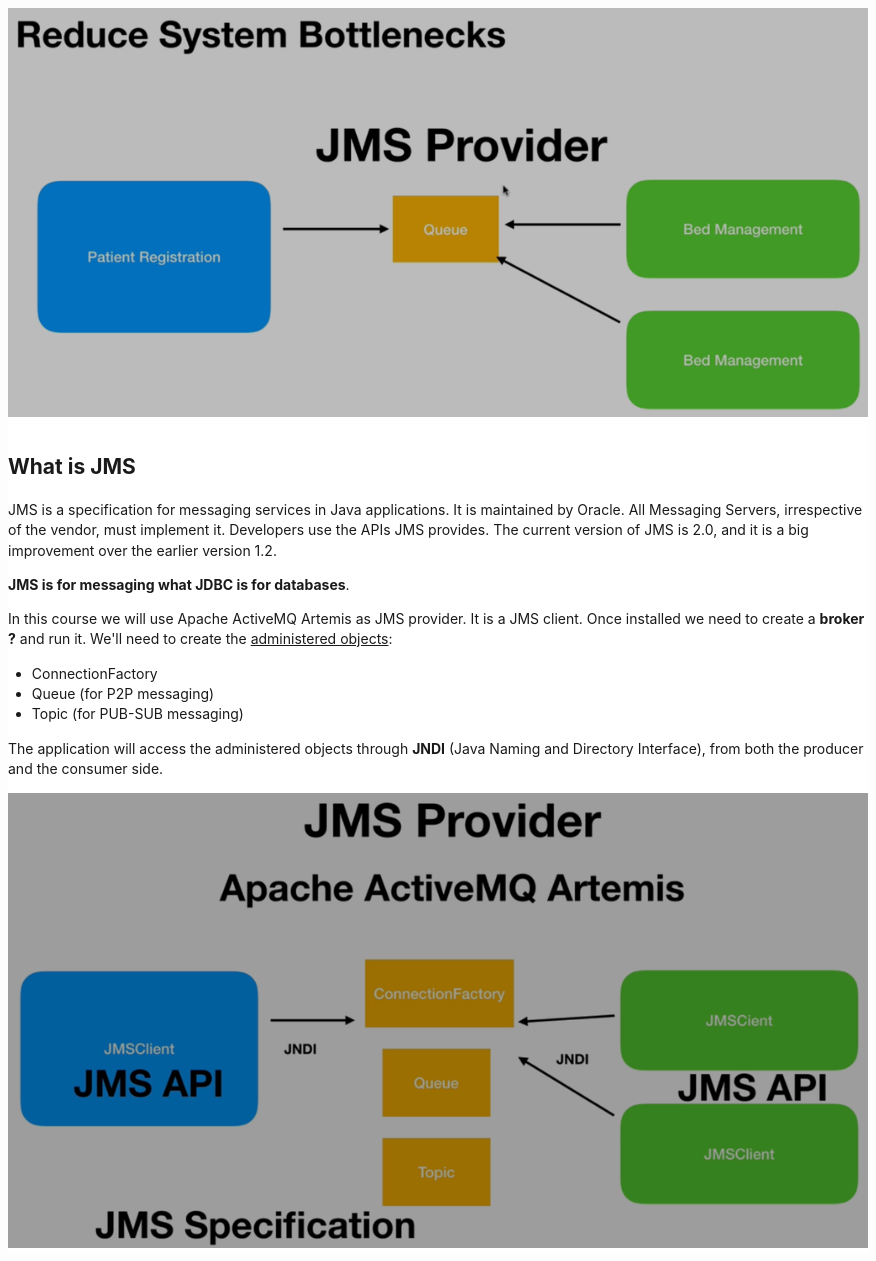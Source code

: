 ![image info](./pictures/system_bottleneck.png)


## What is JMS
JMS is a specification for messaging services in Java applications. It is maintained by Oracle. All Messaging Servers, irrespective of the vendor, must implement it. Developers use the APIs JMS provides. The current version of JMS is 2.0, and it is a big improvement over the earlier version 1.2.

**JMS is for messaging what JDBC is for databases**.

In this course we will use Apache ActiveMQ Artemis as JMS provider. It is a JMS client. Once installed we need to create a **broker ?** and run it. We'll need to create the <u>administered objects</u>:
- ConnectionFactory
- Queue (for P2P messaging)
- Topic (for PUB-SUB messaging)

The application will access the administered objects through **JNDI** (Java Naming and Directory Interface), from both the producer and the consumer side.

![image info](./pictures/jndi.png)